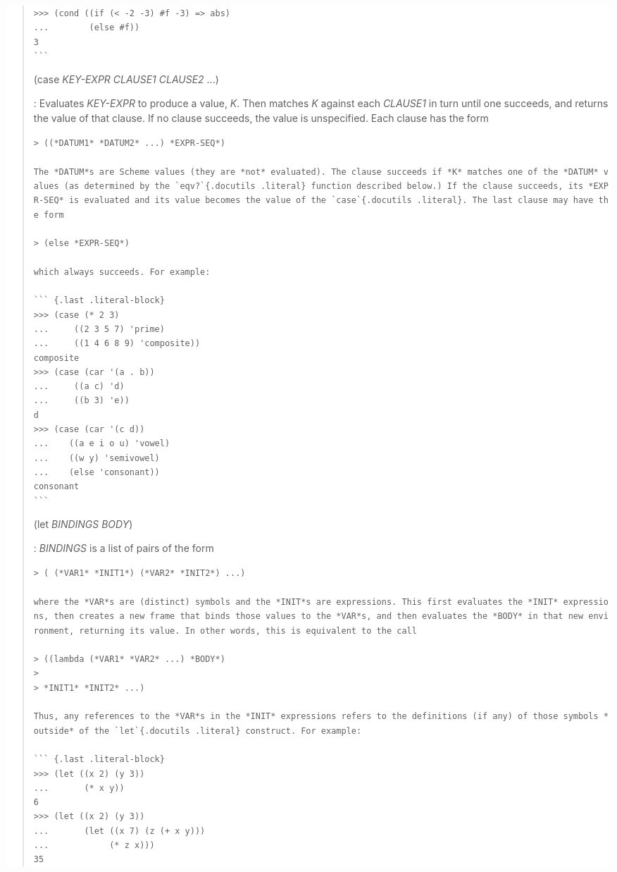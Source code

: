 >     >>> (cond ((if (< -2 -3) #f -3) => abs)
>     ...        (else #f))
>     3
>     ```
>
> (case *KEY-EXPR* *CLAUSE1* *CLAUSE2* ...)
>
> :   Evaluates *KEY-EXPR* to produce a value, *K*. Then matches *K* against each *CLAUSE1* in turn until one succeeds, and returns the value of that clause. If no clause succeeds, the value is unspecified. Each clause has the form
>
>     > ((*DATUM1* *DATUM2* ...) *EXPR-SEQ*)
>
>     The *DATUM*s are Scheme values (they are *not* evaluated). The clause succeeds if *K* matches one of the *DATUM* values (as determined by the `eqv?`{.docutils .literal} function described below.) If the clause succeeds, its *EXPR-SEQ* is evaluated and its value becomes the value of the `case`{.docutils .literal}. The last clause may have the form
>
>     > (else *EXPR-SEQ*)
>
>     which always succeeds. For example:
>
>     ``` {.last .literal-block}
>     >>> (case (* 2 3)
>     ...     ((2 3 5 7) 'prime)
>     ...     ((1 4 6 8 9) 'composite))
>     composite
>     >>> (case (car '(a . b))
>     ...     ((a c) 'd)
>     ...     ((b 3) 'e))
>     d
>     >>> (case (car '(c d))
>     ...    ((a e i o u) 'vowel)
>     ...    ((w y) 'semivowel)
>     ...    (else 'consonant))
>     consonant
>     ```
>
> (let *BINDINGS* *BODY*)
>
> :   *BINDINGS* is a list of pairs of the form
>
>     > ( (*VAR1* *INIT1*) (*VAR2* *INIT2*) ...)
>
>     where the *VAR*s are (distinct) symbols and the *INIT*s are expressions. This first evaluates the *INIT* expressions, then creates a new frame that binds those values to the *VAR*s, and then evaluates the *BODY* in that new environment, returning its value. In other words, this is equivalent to the call
>
>     > ((lambda (*VAR1* *VAR2* ...) *BODY*)
>     >
>     > *INIT1* *INIT2* ...)
>
>     Thus, any references to the *VAR*s in the *INIT* expressions refers to the definitions (if any) of those symbols *outside* of the `let`{.docutils .literal} construct. For example:
>
>     ``` {.last .literal-block}
>     >>> (let ((x 2) (y 3))
>     ...       (* x y))
>     6
>     >>> (let ((x 2) (y 3))
>     ...       (let ((x 7) (z (+ x y)))
>     ...            (* z x)))
>     35